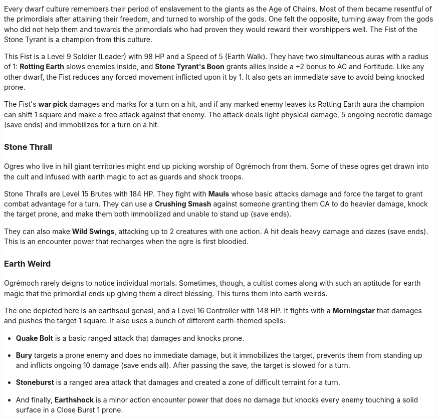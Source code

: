 Every dwarf culture remembers their period of enslavement to the giants as the
Age of Chains. Most of them became resentful of the primordials after attaining
their freedom, and turned to worship of the gods. One felt the opposite, turning
away from the gods who did not help them and towards the primordials who had
proven they would reward their worshippers well. The Fist of the Stone Tyrant is
a champion from this culture.

This Fist is a Level 9 Soldier (Leader) with 98 HP and a Speed of 5 (Earth
Walk). They have two simultaneous auras with a radius of 1: **Rotting Earth**
slows enemies inside, and **Stone Tyrant's Boon** grants allies inside a +2
bonus to AC and Fortitude. Like any other dwarf, the Fist reduces any forced
movement inflicted upon it by 1. It also gets an immediate save to avoid being
knocked prone.

The Fist's **war pick** damages and marks for a turn on a hit, and if any marked
enemy leaves its Rotting Earth aura the champion can shift 1 square and make a
free attack against that enemy. The attack deals light physical damage, 5
ongoing necrotic damage (save ends) and immobilizes for a turn on a hit.

### Stone Thrall

Ogres who live in hill giant territories might end up picking worship of
Ogrémoch from them. Some of these ogres get drawn into the cult and infused with
earth magic to act as guards and shock troops.

Stone Thralls are Level 15 Brutes with 184 HP. They fight with **Mauls** whose
basic attacks damage and force the target to grant combat advantage for a
turn. They can use a **Crushing Smash** against someone granting them CA to do
heavier damage, knock the target prone, and make them both immobilized and
unable to stand up (save ends).

They can also make **Wild Swings**, attacking up to 2 creatures with one
action. A hit deals heavy damage and dazes (save ends). This is an encounter
power that recharges when the ogre is first bloodied.

### Earth Weird

Ogrémoch rarely deigns to notice individual mortals. Sometimes, though, a
cultist comes along with such an aptitude for earth magic that the primordial
ends up giving them a direct blessing. This turns them into earth weirds.

The one depicted here is an earthsoul genasi, and a Level 16 Controller with 148
HP. It fights with a **Morningstar** that damages and pushes the target 1
square. It also uses a bunch of different earth-themed spells:

- **Quake Bolt** is a basic ranged attack that damages and knocks prone.

- **Bury** targets a prone enemy and does no immediate damage, but it
  immobilizes the target, prevents them from standing up and inflicts ongoing 10
  damage (save ends all). After passing the save, the target is slowed for a turn.

- **Stoneburst** is a ranged area attack that damages and created a zone of
  difficult terraint for a turn.

- And finally, **Earthshock** is a minor action encounter power that does no
  damage but knocks every enemy touching a solid surface in a Close Burst 1
  prone.
